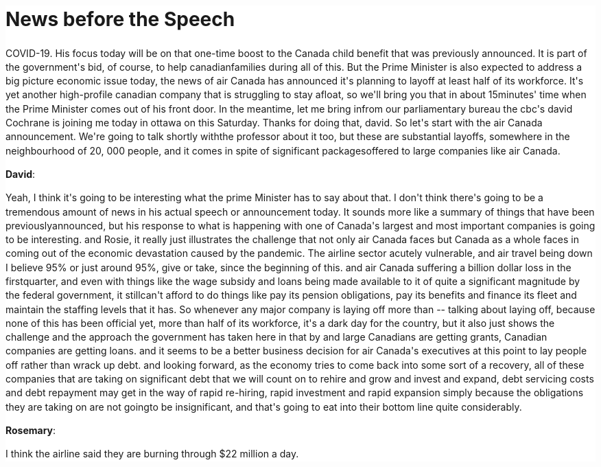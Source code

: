 # News before the Speech



COVID-19. His focus today will be on that one-time boost to the Canada child benefit that was previously announced.
It is part of the government's bid, of course, to help canadianfamilies during all of this.
But the Prime Minister is also expected to address a big picture economic issue today, the news of air Canada has announced it's planning to layoff at least half of its workforce.
It's yet another high-profile canadian company that is struggling to stay afloat, so we'll bring you that in about 15minutes' time when the Prime Minister comes out of his front door.
In the meantime, let me bring infrom our parliamentary bureau the cbc's david Cochrane is joining me today in ottawa on this Saturday.
Thanks for doing that, david.
So let's start with the air Canada announcement.
We're going to talk shortly withthe professor about it too, but these are substantial layoffs, somewhere in the neighbourhood of 20, 000 people, and it comes in spite of significant packagesoffered to large companies like air Canada.



**David**:

Yeah, I think it's going to be interesting what the prime Minister has to say about that.
I don't think there's going to be a tremendous amount of news in his actual speech or announcement today.
It sounds more like a summary of things that have been previouslyannounced, but his response to what is happening with one of Canada's largest and most important companies is going to be interesting.
and Rosie, it really just illustrates the challenge that not only air Canada faces but Canada as a whole faces in coming out of the economic devastation caused by the pandemic.
The airline sector acutely vulnerable, and air travel being down I believe 95% or just around 95%, give or take, since the beginning of this.
and air Canada suffering a billion dollar loss in the firstquarter, and even with things like the wage subsidy and loans being made available to it of quite a significant magnitude by the federal government, it stillcan't afford to do things like pay its pension obligations, pay its benefits and finance its fleet and maintain the staffing levels that it has.
So whenever any major company is laying off more than -- talking about laying off, because none of this has been official yet, more than half of its workforce, it's a dark day for the country, but it also just shows the challenge and the approach the government has taken here in that by and large Canadians are getting grants, Canadian companies are getting loans.
and it seems to be a better business decision for air Canada's executives at this point to lay people off rather than wrack up debt.
and looking forward, as the economy tries to come back into some sort of a recovery, all of these companies that are taking on significant debt that we will count on to rehire and grow and invest and expand, debt servicing costs and debt repayment may get in the way of rapid re-hiring, rapid investment and rapid expansion simply because the obligations they are taking on are not goingto be insignificant, and that's going to eat into their bottom line quite considerably.



**Rosemary**:

I think the airline said they are burning through $22 million a day.

